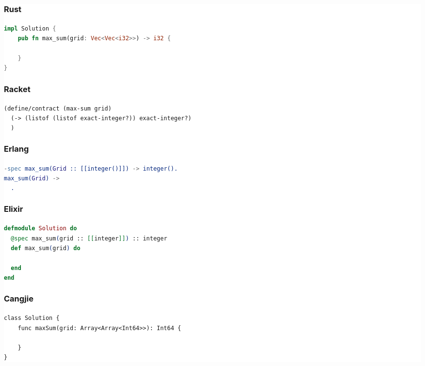 ### Rust

```rust
impl Solution {
    pub fn max_sum(grid: Vec<Vec<i32>>) -> i32 {
        
    }
}
```

### Racket

```racket
(define/contract (max-sum grid)
  (-> (listof (listof exact-integer?)) exact-integer?)
  )
```

### Erlang

```erlang
-spec max_sum(Grid :: [[integer()]]) -> integer().
max_sum(Grid) ->
  .
```

### Elixir

```elixir
defmodule Solution do
  @spec max_sum(grid :: [[integer]]) :: integer
  def max_sum(grid) do
    
  end
end
```

### Cangjie

```cangjie
class Solution {
    func maxSum(grid: Array<Array<Int64>>): Int64 {

    }
}
```

